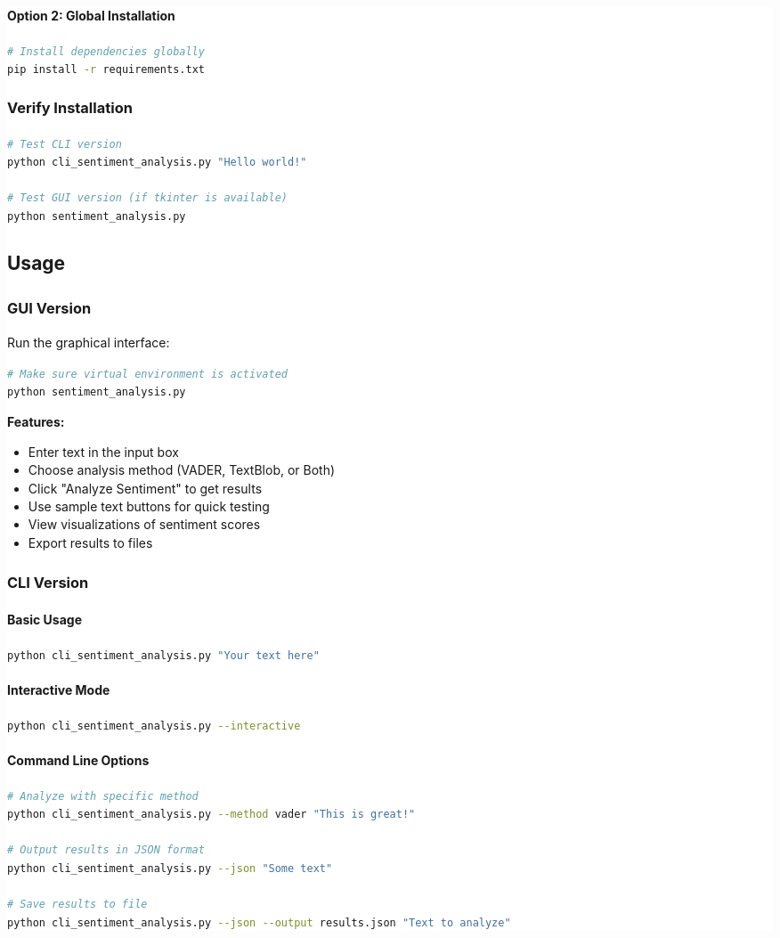 #### Option 2: Global Installation
```bash
# Install dependencies globally
pip install -r requirements.txt
```

### Verify Installation
```bash
# Test CLI version
python cli_sentiment_analysis.py "Hello world!"

# Test GUI version (if tkinter is available)
python sentiment_analysis.py
```

## Usage

### GUI Version

Run the graphical interface:
```bash
# Make sure virtual environment is activated
python sentiment_analysis.py
```

**Features:**
- Enter text in the input box
- Choose analysis method (VADER, TextBlob, or Both)
- Click "Analyze Sentiment" to get results
- Use sample text buttons for quick testing
- View visualizations of sentiment scores
- Export results to files

### CLI Version

#### Basic Usage
```bash
python cli_sentiment_analysis.py "Your text here"
```

#### Interactive Mode
```bash
python cli_sentiment_analysis.py --interactive
```

#### Command Line Options
```bash
# Analyze with specific method
python cli_sentiment_analysis.py --method vader "This is great!"

# Output results in JSON format
python cli_sentiment_analysis.py --json "Some text"

# Save results to file
python cli_sentiment_analysis.py --json --output results.json "Text to analyze"
```
